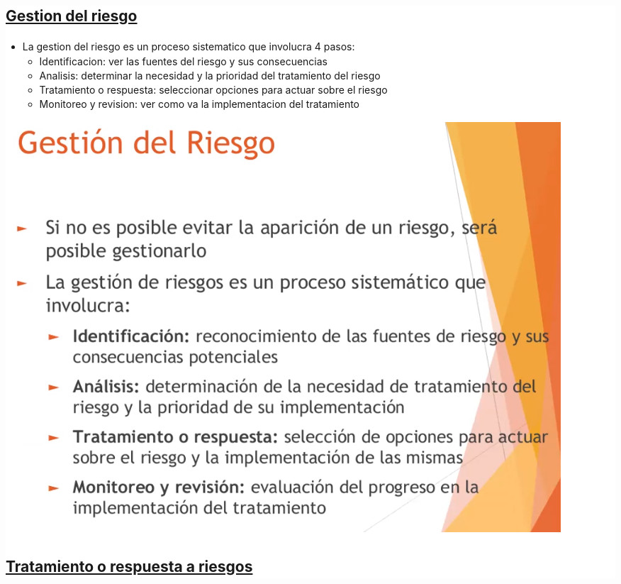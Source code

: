 ## <ins>Gestion del riesgo</ins>
- La gestion del riesgo es un proceso sistematico que involucra 4 pasos:
    - Identificacion: ver las fuentes del riesgo y sus consecuencias
    - Analisis: determinar la necesidad y la prioridad del tratamiento del riesgo
    - Tratamiento o respuesta: seleccionar opciones para actuar sobre el riesgo
    - Monitoreo y revision: ver como va la implementacion del tratamiento

![](images/2022-06-11-13-51-34.png) 

## <ins>Tratamiento o respuesta a riesgos</ins>